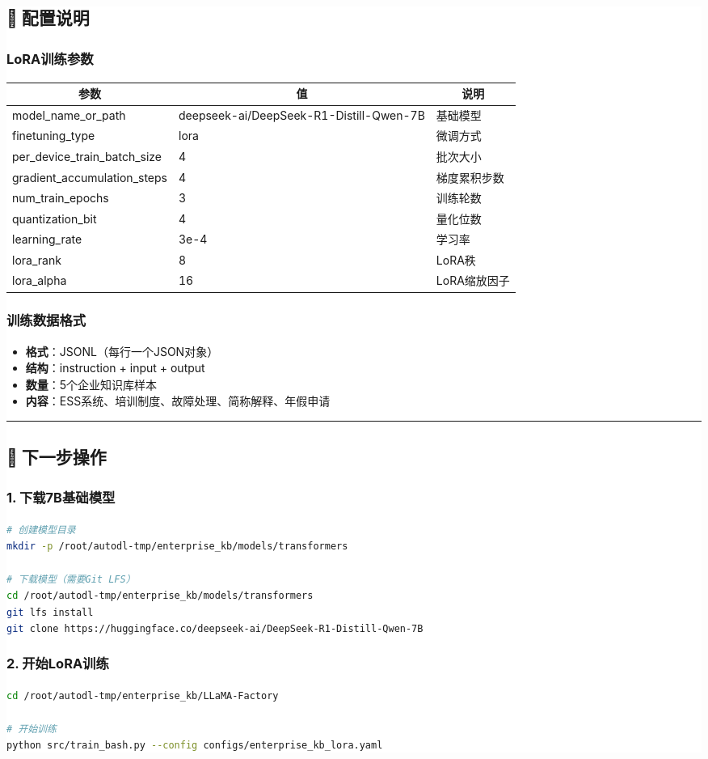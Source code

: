 ## 🔧 配置说明

### LoRA训练参数
| **参数** | **值** | **说明** |
|----------|--------|----------|
| model_name_or_path | deepseek-ai/DeepSeek-R1-Distill-Qwen-7B | 基础模型 |
| finetuning_type | lora | 微调方式 |
| per_device_train_batch_size | 4 | 批次大小 |
| gradient_accumulation_steps | 4 | 梯度累积步数 |
| num_train_epochs | 3 | 训练轮数 |
| quantization_bit | 4 | 量化位数 |
| learning_rate | 3e-4 | 学习率 |
| lora_rank | 8 | LoRA秩 |
| lora_alpha | 16 | LoRA缩放因子 |

### 训练数据格式
- **格式**：JSONL（每行一个JSON对象）
- **结构**：instruction + input + output
- **数量**：5个企业知识库样本
- **内容**：ESS系统、培训制度、故障处理、简称解释、年假申请

---

## 🚀 下一步操作

### 1. 下载7B基础模型
```bash
# 创建模型目录
mkdir -p /root/autodl-tmp/enterprise_kb/models/transformers

# 下载模型（需要Git LFS）
cd /root/autodl-tmp/enterprise_kb/models/transformers
git lfs install
git clone https://huggingface.co/deepseek-ai/DeepSeek-R1-Distill-Qwen-7B
```

### 2. 开始LoRA训练
```bash
cd /root/autodl-tmp/enterprise_kb/LLaMA-Factory

# 开始训练
python src/train_bash.py --config configs/enterprise_kb_lora.yaml
```
